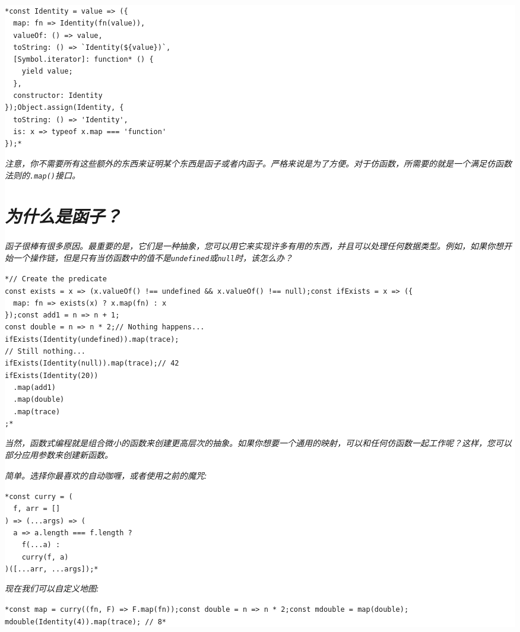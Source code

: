 ```
*const Identity = value => ({
  map: fn => Identity(fn(value)),
  valueOf: () => value,
  toString: () => `Identity(${value})`,
  [Symbol.iterator]: function* () {
    yield value;
  },
  constructor: Identity
});Object.assign(Identity, {
  toString: () => 'Identity',
  is: x => typeof x.map === 'function'
});*
```

*注意，你不需要所有这些额外的东西来证明某个东西是函子或者内函子。严格来说是为了方便。对于仿函数，*所需要的*就是一个满足仿函数法则的`.map()`接口。*

# *为什么是函子？*

*函子很棒有很多原因。最重要的是，它们是一种抽象，您可以用它来实现许多有用的东西，并且可以处理任何数据类型。例如，如果你想开始一个操作链，但是只有当仿函数中的值不是`undefined`或`null`时，该怎么办？*

```
*// Create the predicate
const exists = x => (x.valueOf() !== undefined && x.valueOf() !== null);const ifExists = x => ({
  map: fn => exists(x) ? x.map(fn) : x
});const add1 = n => n + 1;
const double = n => n * 2;// Nothing happens...
ifExists(Identity(undefined)).map(trace);
// Still nothing...
ifExists(Identity(null)).map(trace);// 42
ifExists(Identity(20))
  .map(add1)
  .map(double)
  .map(trace)
;*
```

*当然，函数式编程就是组合微小的函数来创建更高层次的抽象。如果你想要一个通用的映射，可以和任何仿函数一起工作呢？这样，您可以部分应用参数来创建新函数。*

*简单。选择你最喜欢的自动咖喱，或者使用之前的魔咒:*

```
*const curry = (
  f, arr = []
) => (...args) => (
  a => a.length === f.length ?
    f(...a) :
    curry(f, a)
)([...arr, ...args]);*
```

*现在我们可以自定义地图:*

```
*const map = curry((fn, F) => F.map(fn));const double = n => n * 2;const mdouble = map(double);
mdouble(Identity(4)).map(trace); // 8*
```

